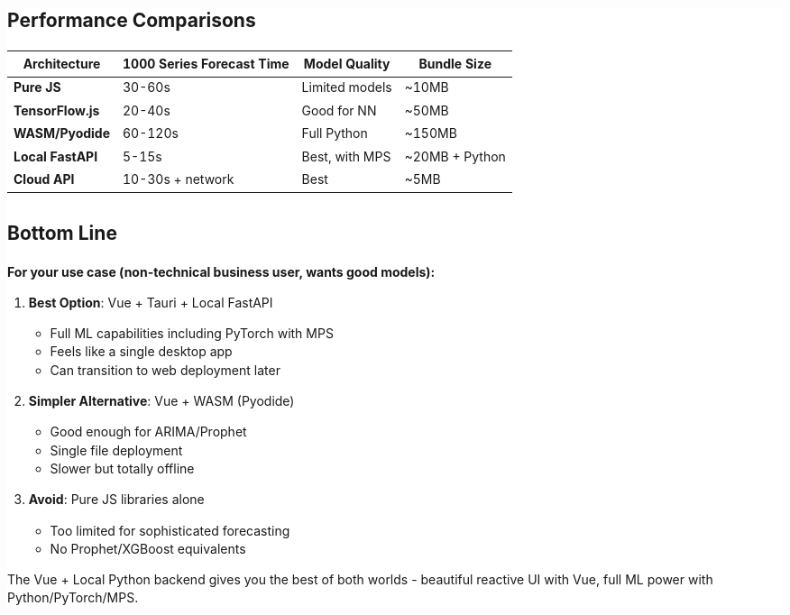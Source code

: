 ## Performance Comparisons

| Architecture | 1000 Series Forecast Time | Model Quality | Bundle Size |
|--------------|-------------------------|---------------|-------------|
| **Pure JS** | 30-60s | Limited models | ~10MB |
| **TensorFlow.js** | 20-40s | Good for NN | ~50MB |
| **WASM/Pyodide** | 60-120s | Full Python | ~150MB |
| **Local FastAPI** | 5-15s | Best, with MPS | ~20MB + Python |
| **Cloud API** | 10-30s + network | Best | ~5MB |

## Bottom Line

**For your use case (non-technical business user, wants good models):**

1. **Best Option**: Vue + Tauri + Local FastAPI
   - Full ML capabilities including PyTorch with MPS
   - Feels like a single desktop app
   - Can transition to web deployment later

2. **Simpler Alternative**: Vue + WASM (Pyodide)
   - Good enough for ARIMA/Prophet
   - Single file deployment
   - Slower but totally offline

3. **Avoid**: Pure JS libraries alone
   - Too limited for sophisticated forecasting
   - No Prophet/XGBoost equivalents

The Vue + Local Python backend gives you the best of both worlds - beautiful reactive UI with Vue, full ML power with Python/PyTorch/MPS.
